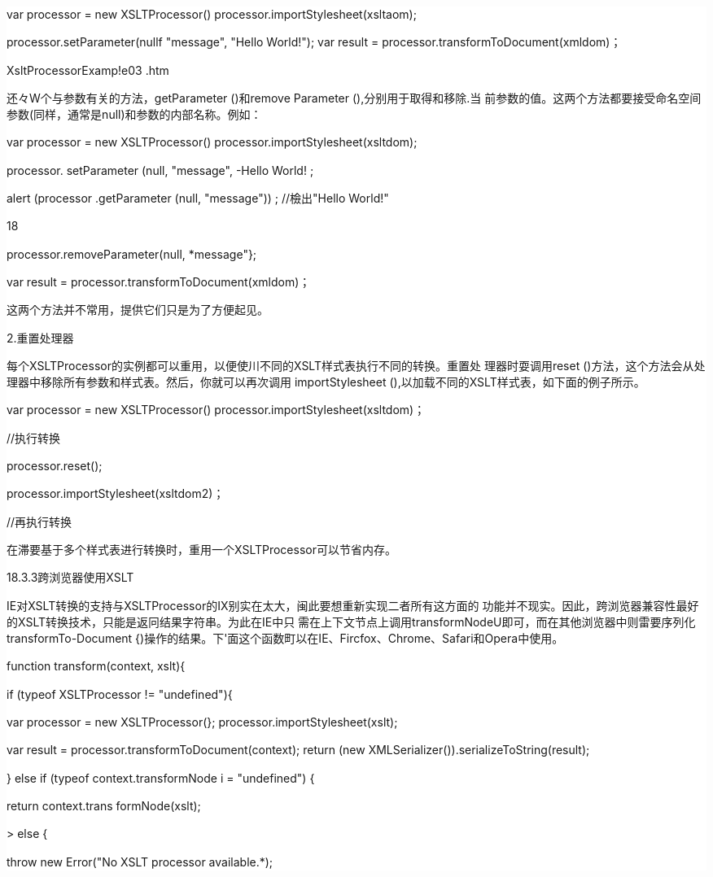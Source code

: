 var processor = new XSLTProcessor() processor.importStylesheet(xsltaom);

processor.setParameter(nullf "message", "Hello World!"); var result = processor.transformToDocument(xmldom)；

XsltProcessorExamp!e03 .htm

还々W个与参数有关的方法，getParameter ()和remove Parameter (),分别用于取得和移除.当 前参数的值。这两个方法都要接受命名空间参数(同样，通常是null)和参数的内部名称。例如：

var processor = new XSLTProcessor() processor.importStylesheet(xsltdom);

processor. setParameter (null, "message", -Hello World! ;

alert (processor .getParameter (null, "message")) ;    //檢出"Hello World!"

18

 

processor.removeParameter(null, *message"};

var result = processor.transformToDocument(xmldom)；

这两个方法并不常用，提供它们只是为了方便起见。

2.重置处理器

每个XSLTProcessor的实例都可以重用，以便使川不同的XSLT样式表执行不同的转换。重置处 理器时耍调用reset ()方法，这个方法会从处理器中移除所有参数和样式表。然后，你就可以再次调用 importStylesheet (),以加载不同的XSLT样式表，如下面的例子所示。

var processor = new XSLTProcessor() processor.importStylesheet(xsltdom)；

//执行转换

processor.reset();

processor.importStylesheet(xsltdom2)；

//再执行转换

在滞要基于多个样式表进行转换时，重用一个XSLTProcessor可以节省内存。

18.3.3跨浏览器使用XSLT

IE对XSLT转换的支持与XSLTProcessor的IX别实在太大，闽此要想重新实现二者所有这方面的 功能并不现实。因此，跨浏览器兼容性最好的XSLT转换技术，只能是返冋结果字符串。为此在IE中只 需在上下文节点上调用transformNodeU即可，而在其他浏览器中则雷要序列化transformTo-Document {)操作的结果。下'面这个函数町以在IE、Fircfox、Chrome、Safari和Opera中使用。

function transform(context, xslt){

if (typeof XSLTProcessor != "undefined"){

var processor = new XSLTProcessor(}; processor.importStylesheet(xslt);

var result = processor.transformToDocument(context); return (new XMLSerializer()).serializeToString(result);

} else if (typeof context.transformNode i = "undefined")    {

return context.trans formNode(xslt);

\> else {

throw new Error("No XSLT processor available.*);
